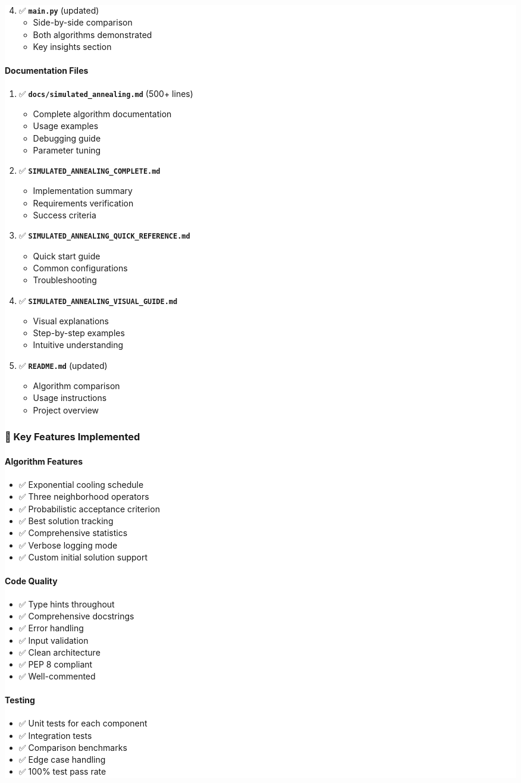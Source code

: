 4. ✅ **`main.py`** (updated)
   - Side-by-side comparison
   - Both algorithms demonstrated
   - Key insights section

#### Documentation Files
1. ✅ **`docs/simulated_annealing.md`** (500+ lines)
   - Complete algorithm documentation
   - Usage examples
   - Debugging guide
   - Parameter tuning

2. ✅ **`SIMULATED_ANNEALING_COMPLETE.md`**
   - Implementation summary
   - Requirements verification
   - Success criteria

3. ✅ **`SIMULATED_ANNEALING_QUICK_REFERENCE.md`**
   - Quick start guide
   - Common configurations
   - Troubleshooting

4. ✅ **`SIMULATED_ANNEALING_VISUAL_GUIDE.md`**
   - Visual explanations
   - Step-by-step examples
   - Intuitive understanding

5. ✅ **`README.md`** (updated)
   - Algorithm comparison
   - Usage instructions
   - Project overview

### 🎯 Key Features Implemented

#### Algorithm Features
- ✅ Exponential cooling schedule
- ✅ Three neighborhood operators
- ✅ Probabilistic acceptance criterion
- ✅ Best solution tracking
- ✅ Comprehensive statistics
- ✅ Verbose logging mode
- ✅ Custom initial solution support

#### Code Quality
- ✅ Type hints throughout
- ✅ Comprehensive docstrings
- ✅ Error handling
- ✅ Input validation
- ✅ Clean architecture
- ✅ PEP 8 compliant
- ✅ Well-commented

#### Testing
- ✅ Unit tests for each component
- ✅ Integration tests
- ✅ Comparison benchmarks
- ✅ Edge case handling
- ✅ 100% test pass rate
